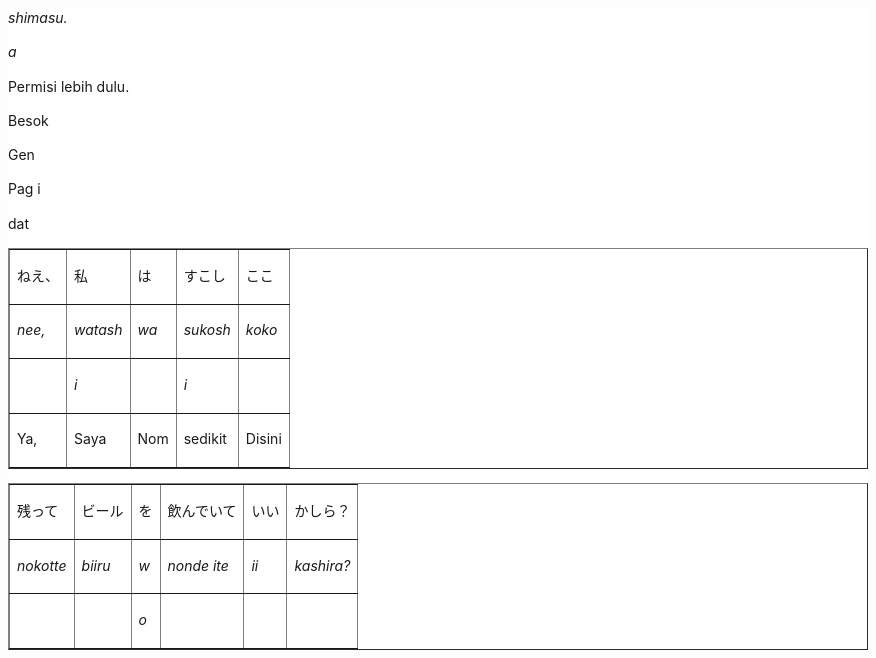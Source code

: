 <tr><td style="vertical-align:bottom;">
<p><span class="font2" style="font-style:italic;">shimasu.</span></p></td><td style="vertical-align:bottom;">
<p><span class="font2" style="font-style:italic;">a</span></p></td><td style="vertical-align:top;"></td><td style="vertical-align:top;"></td><td style="vertical-align:top;"></td></tr>
<tr><td style="vertical-align:top;">
<p><span class="font2">Permisi lebih dulu.</span></p></td><td style="vertical-align:top;">
<p><span class="font2">Besok</span></p></td><td style="vertical-align:top;">
<p><span class="font2">Gen</span></p></td><td style="vertical-align:bottom;">
<p><span class="font2">Pag i</span></p></td><td style="vertical-align:top;">
<p><span class="font2">dat</span></p></td></tr>
</table>
<table border="1">
<tr><td style="vertical-align:top;">
<p><span class="font0">ねえ、</span></p></td><td style="vertical-align:top;">
<p><span class="font0">私</span></p></td><td style="vertical-align:top;">
<p><span class="font0">は</span></p></td><td style="vertical-align:top;">
<p><span class="font0">すこし</span></p></td><td style="vertical-align:top;">
<p><span class="font0">ここ</span></p></td></tr>
<tr><td style="vertical-align:top;">
<p><span class="font2" style="font-style:italic;">nee,</span></p></td><td style="vertical-align:top;">
<p><span class="font2" style="font-style:italic;">watash</span></p></td><td style="vertical-align:top;">
<p><span class="font2" style="font-style:italic;">wa</span></p></td><td style="vertical-align:top;">
<p><span class="font2" style="font-style:italic;">sukosh</span></p></td><td style="vertical-align:top;">
<p><span class="font2" style="font-style:italic;">koko</span></p></td></tr>
<tr><td style="vertical-align:top;"></td><td style="vertical-align:top;">
<p><span class="font2" style="font-style:italic;">i</span></p></td><td style="vertical-align:top;"></td><td style="vertical-align:top;">
<p><span class="font2" style="font-style:italic;">i</span></p></td><td style="vertical-align:top;"></td></tr>
<tr><td style="vertical-align:top;">
<p><span class="font2">Ya,</span></p></td><td style="vertical-align:top;">
<p><span class="font2">Saya</span></p></td><td style="vertical-align:top;">
<p><span class="font2">Nom</span></p></td><td style="vertical-align:top;">
<p><span class="font2">sedikit</span></p></td><td style="vertical-align:top;">
<p><span class="font2">Disini</span></p></td></tr>
</table>
<table border="1">
<tr><td style="vertical-align:bottom;">
<p><span class="font0">残って</span></p></td><td style="vertical-align:bottom;">
<p><span class="font0">ビール</span></p></td><td style="vertical-align:bottom;">
<p><span class="font0">を</span></p></td><td style="vertical-align:bottom;">
<p><span class="font0">飲んでいて</span></p></td><td style="vertical-align:bottom;">
<p><span class="font0">いい</span></p></td><td style="vertical-align:bottom;">
<p><span class="font0">かしら？</span></p></td></tr>
<tr><td style="vertical-align:top;">
<p><span class="font2" style="font-style:italic;">nokotte</span></p></td><td style="vertical-align:top;">
<p><span class="font2" style="font-style:italic;">biiru</span></p></td><td style="vertical-align:top;">
<p><span class="font2" style="font-style:italic;">w</span></p></td><td style="vertical-align:top;">
<p><span class="font2" style="font-style:italic;">nonde ite</span></p></td><td style="vertical-align:top;">
<p><span class="font2" style="font-style:italic;">ii</span></p></td><td style="vertical-align:top;">
<p><span class="font2" style="font-style:italic;">kashira?</span></p></td></tr>
<tr><td style="vertical-align:top;"></td><td style="vertical-align:top;"></td><td style="vertical-align:bottom;">
<p><span class="font2" style="font-style:italic;">o</span></p></td><td style="vertical-align:top;"></td><td style="vertical-align:top;"></td><td style="vertical-align:top;"></td></tr>